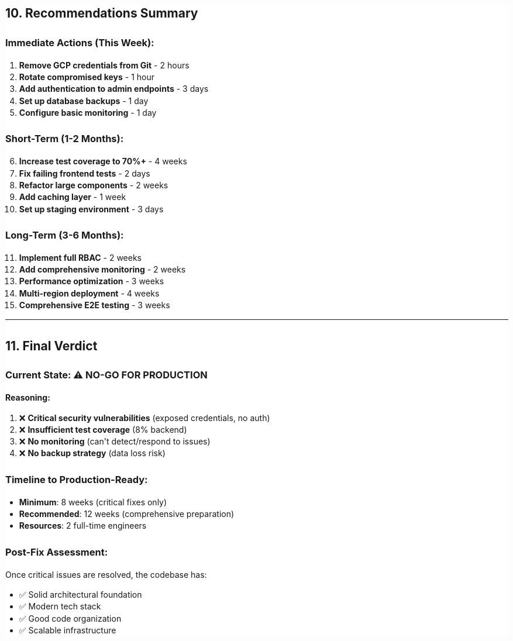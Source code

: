 
## 10. Recommendations Summary

### Immediate Actions (This Week):

1. **Remove GCP credentials from Git** - 2 hours
2. **Rotate compromised keys** - 1 hour
3. **Add authentication to admin endpoints** - 3 days
4. **Set up database backups** - 1 day
5. **Configure basic monitoring** - 1 day

### Short-Term (1-2 Months):

6. **Increase test coverage to 70%+** - 4 weeks
7. **Fix failing frontend tests** - 2 days
8. **Refactor large components** - 2 weeks
9. **Add caching layer** - 1 week
10. **Set up staging environment** - 3 days

### Long-Term (3-6 Months):

11. **Implement full RBAC** - 2 weeks
12. **Add comprehensive monitoring** - 2 weeks
13. **Performance optimization** - 3 weeks
14. **Multi-region deployment** - 4 weeks
15. **Comprehensive E2E testing** - 3 weeks

---

## 11. Final Verdict

### Current State: ⚠️ NO-GO FOR PRODUCTION

**Reasoning:**
1. ❌ **Critical security vulnerabilities** (exposed credentials, no auth)
2. ❌ **Insufficient test coverage** (8% backend)
3. ❌ **No monitoring** (can't detect/respond to issues)
4. ❌ **No backup strategy** (data loss risk)

### Timeline to Production-Ready:

- **Minimum**: 8 weeks (critical fixes only)
- **Recommended**: 12 weeks (comprehensive preparation)
- **Resources**: 2 full-time engineers

### Post-Fix Assessment:

Once critical issues are resolved, the codebase has:
- ✅ Solid architectural foundation
- ✅ Modern tech stack
- ✅ Good code organization
- ✅ Scalable infrastructure
